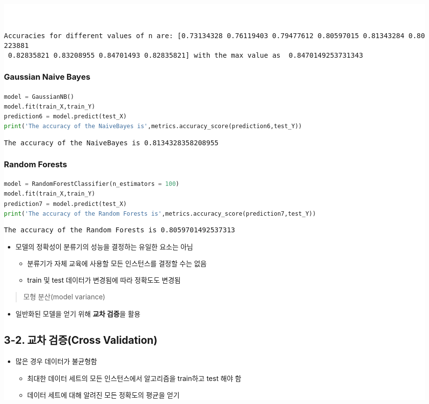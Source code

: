 <pre>
<Figure size 864x432 with 1 Axes>
</pre>
<pre>

Accuracies for different values of n are: [0.73134328 0.76119403 0.79477612 0.80597015 0.81343284 0.80223881
 0.82835821 0.83208955 0.84701493 0.82835821] with the max value as  0.8470149253731343
</pre>
### **Gaussian Naive Bayes**



```python
model = GaussianNB()
model.fit(train_X,train_Y)
prediction6 = model.predict(test_X)
print('The accuracy of the NaiveBayes is',metrics.accuracy_score(prediction6,test_Y))
```

<pre>
The accuracy of the NaiveBayes is 0.8134328358208955
</pre>
### **Random Forests**



```python
model = RandomForestClassifier(n_estimators = 100)
model.fit(train_X,train_Y)
prediction7 = model.predict(test_X)
print('The accuracy of the Random Forests is',metrics.accuracy_score(prediction7,test_Y))
```

<pre>
The accuracy of the Random Forests is 0.8059701492537313
</pre>
- 모델의 정확성이 분류기의 성능을 결정하는 유일한 요소는 아님

  - 분류기가 자체 교육에 사용할 모든 인스턴스를 결정할 수는 없음

  - train 및 test 데이터가 변경됨에 따라 정확도도 변경됨

> 모형 분산(model variance)



- 일반화된 모델을 얻기 위해 **교차 검증**을 활용


## **3-2. 교차 검증(Cross Validation)**

- 많은 경우 데이터가 불균형함

  - 최대한 데이터 세트의 모든 인스턴스에서 알고리즘을 train하고 test 해야 함

  - 데이터 세트에 대해 알려진 모든 정확도의 평균을 얻기

